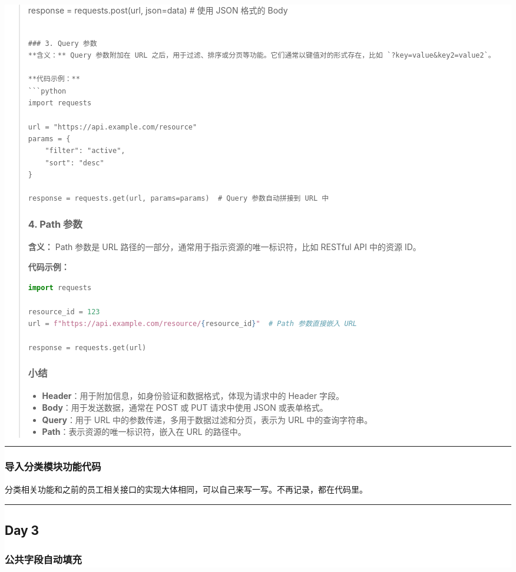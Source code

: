 > response = requests.post(url, json=data)  # 使用 JSON 格式的 Body
> ```
>
> ### 3. Query 参数
> **含义：** Query 参数附加在 URL 之后，用于过滤、排序或分页等功能。它们通常以键值对的形式存在，比如 `?key=value&key2=value2`。
>
> **代码示例：**
> ```python
> import requests
> 
> url = "https://api.example.com/resource"
> params = {
>     "filter": "active",
>     "sort": "desc"
> }
> 
> response = requests.get(url, params=params)  # Query 参数自动拼接到 URL 中
> ```
>
> ### 4. Path 参数
> **含义：** Path 参数是 URL 路径的一部分，通常用于指示资源的唯一标识符，比如 RESTful API 中的资源 ID。
>
> **代码示例：**
> ```python
> import requests
> 
> resource_id = 123
> url = f"https://api.example.com/resource/{resource_id}"  # Path 参数直接嵌入 URL
> 
> response = requests.get(url)
> ```
>
> ### 小结
> - **Header**：用于附加信息，如身份验证和数据格式，体现为请求中的 Header 字段。
> - **Body**：用于发送数据，通常在 POST 或 PUT 请求中使用 JSON 或表单格式。
> - **Query**：用于 URL 中的参数传递，多用于数据过滤和分页，表示为 URL 中的查询字符串。
> - **Path**：表示资源的唯一标识符，嵌入在 URL 的路径中。
>

---

### 导入分类模块功能代码

分类相关功能和之前的员工相关接口的实现大体相同，可以自己来写一写。不再记录，都在代码里。

---

## Day 3

### 公共字段自动填充
